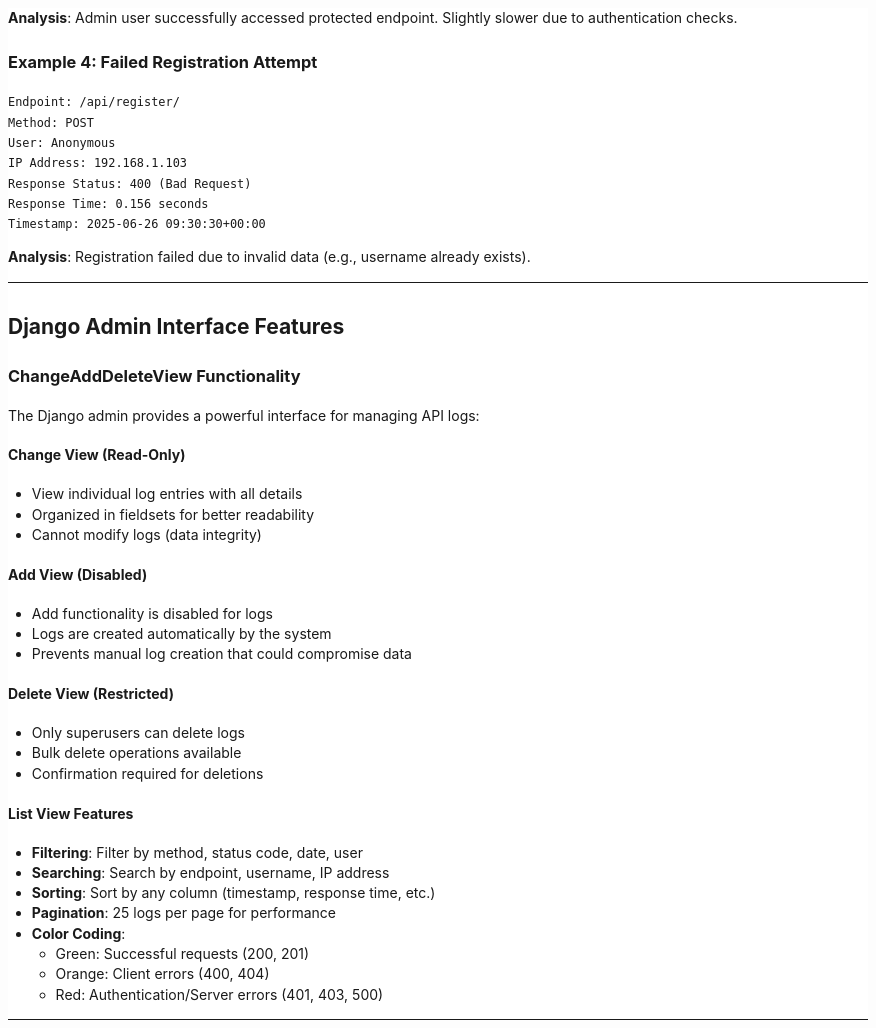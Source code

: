 **Analysis**: Admin user successfully accessed protected endpoint. Slightly slower due to authentication checks.

### Example 4: Failed Registration Attempt

```
Endpoint: /api/register/
Method: POST
User: Anonymous
IP Address: 192.168.1.103
Response Status: 400 (Bad Request)
Response Time: 0.156 seconds
Timestamp: 2025-06-26 09:30:30+00:00
```

**Analysis**: Registration failed due to invalid data (e.g., username already exists).

---

## Django Admin Interface Features

### ChangeAddDeleteView Functionality

The Django admin provides a powerful interface for managing API logs:

#### **Change View** (Read-Only)

- View individual log entries with all details
- Organized in fieldsets for better readability
- Cannot modify logs (data integrity)

#### **Add View** (Disabled)

- Add functionality is disabled for logs
- Logs are created automatically by the system
- Prevents manual log creation that could compromise data

#### **Delete View** (Restricted)

- Only superusers can delete logs
- Bulk delete operations available
- Confirmation required for deletions

#### **List View Features**

- **Filtering**: Filter by method, status code, date, user
- **Searching**: Search by endpoint, username, IP address
- **Sorting**: Sort by any column (timestamp, response time, etc.)
- **Pagination**: 25 logs per page for performance
- **Color Coding**:
  - Green: Successful requests (200, 201)
  - Orange: Client errors (400, 404)
  - Red: Authentication/Server errors (401, 403, 500)

---